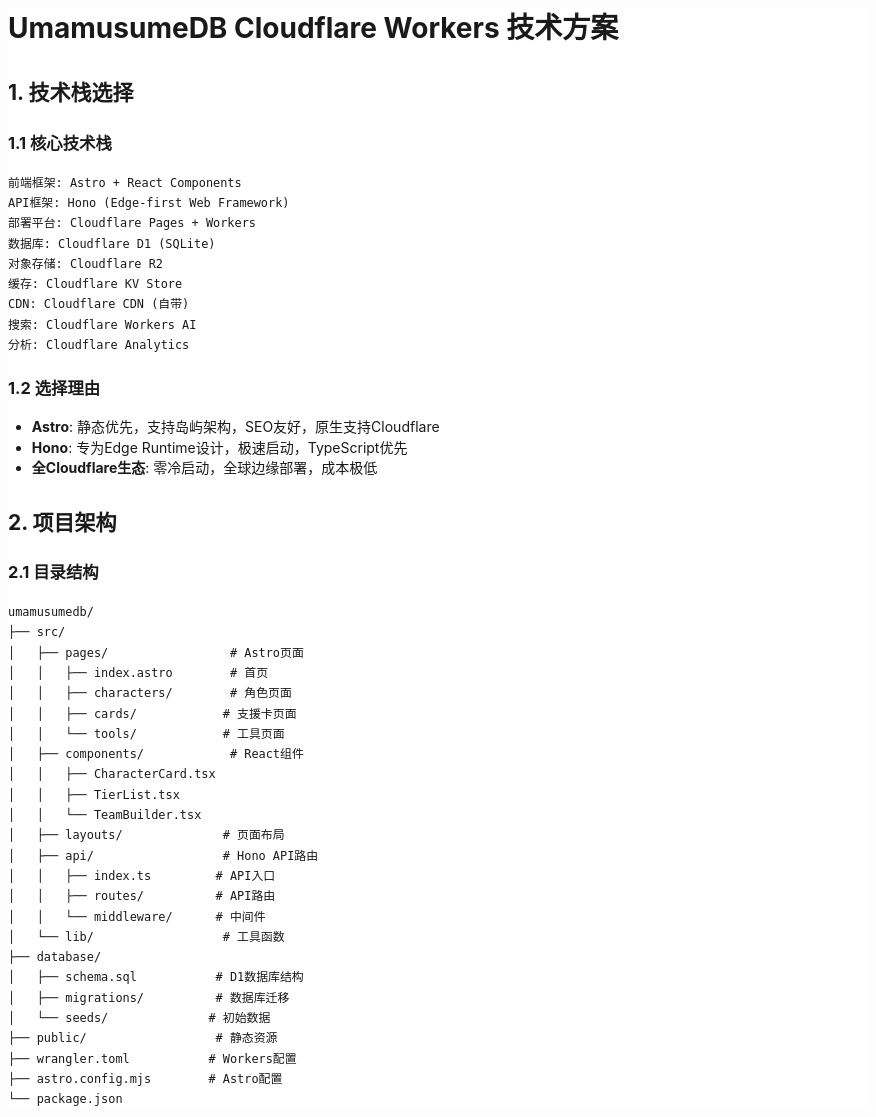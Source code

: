 # UmamusumeDB Cloudflare Workers 技术方案

## 1. 技术栈选择

### 1.1 核心技术栈
```
前端框架: Astro + React Components
API框架: Hono (Edge-first Web Framework)
部署平台: Cloudflare Pages + Workers
数据库: Cloudflare D1 (SQLite)
对象存储: Cloudflare R2
缓存: Cloudflare KV Store
CDN: Cloudflare CDN (自带)
搜索: Cloudflare Workers AI
分析: Cloudflare Analytics
```

### 1.2 选择理由
- **Astro**: 静态优先，支持岛屿架构，SEO友好，原生支持Cloudflare
- **Hono**: 专为Edge Runtime设计，极速启动，TypeScript优先
- **全Cloudflare生态**: 零冷启动，全球边缘部署，成本极低

## 2. 项目架构

### 2.1 目录结构
```
umamusumedb/
├── src/
│   ├── pages/                 # Astro页面
│   │   ├── index.astro        # 首页
│   │   ├── characters/        # 角色页面
│   │   ├── cards/            # 支援卡页面
│   │   └── tools/            # 工具页面
│   ├── components/            # React组件
│   │   ├── CharacterCard.tsx
│   │   ├── TierList.tsx
│   │   └── TeamBuilder.tsx
│   ├── layouts/              # 页面布局
│   ├── api/                  # Hono API路由
│   │   ├── index.ts         # API入口
│   │   ├── routes/          # API路由
│   │   └── middleware/      # 中间件
│   └── lib/                  # 工具函数
├── database/
│   ├── schema.sql           # D1数据库结构
│   ├── migrations/          # 数据库迁移
│   └── seeds/              # 初始数据
├── public/                  # 静态资源
├── wrangler.toml           # Workers配置
├── astro.config.mjs        # Astro配置
└── package.json
```
